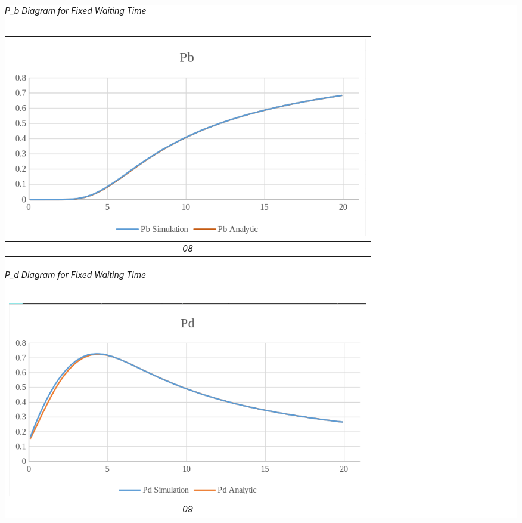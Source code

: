 ###### P_b Diagram for Fixed Waiting Time

| <img src="08.png" alt="Pair Game" width="600"/> | 
|:--:| 
| *08* |

###### P_d Diagram for Fixed Waiting Time

| <img src="09.png" alt="Pair Game" width="600"/> | 
|:--:| 
| *09* |
